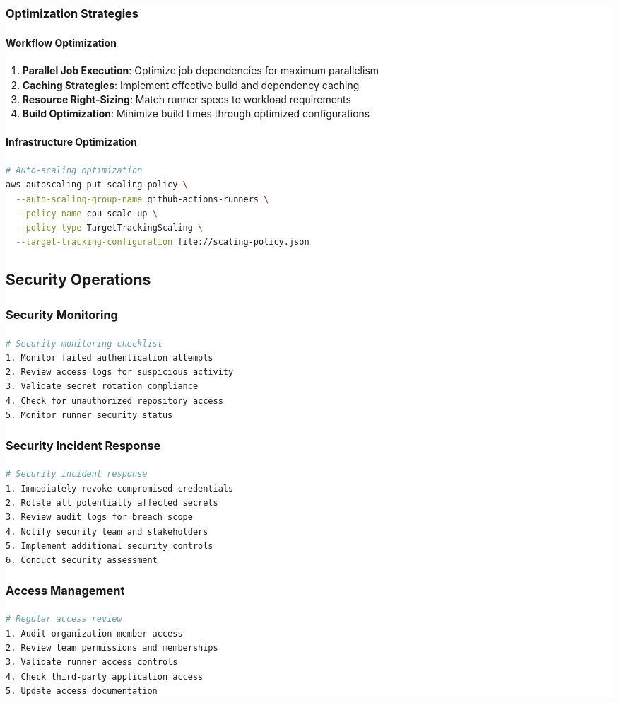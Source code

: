 ### Optimization Strategies

#### Workflow Optimization
1. **Parallel Job Execution**: Optimize job dependencies for maximum parallelism
2. **Caching Strategies**: Implement effective build and dependency caching
3. **Resource Right-Sizing**: Match runner specs to workload requirements
4. **Build Optimization**: Minimize build times through optimized configurations

#### Infrastructure Optimization
```bash
# Auto-scaling optimization
aws autoscaling put-scaling-policy \
  --auto-scaling-group-name github-actions-runners \
  --policy-name cpu-scale-up \
  --policy-type TargetTrackingScaling \
  --target-tracking-configuration file://scaling-policy.json
```

## Security Operations

### Security Monitoring
```bash
# Security monitoring checklist
1. Monitor failed authentication attempts
2. Review access logs for suspicious activity
3. Validate secret rotation compliance
4. Check for unauthorized repository access
5. Monitor runner security status
```

### Security Incident Response
```bash
# Security incident response
1. Immediately revoke compromised credentials
2. Rotate all potentially affected secrets
3. Review audit logs for breach scope
4. Notify security team and stakeholders
5. Implement additional security controls
6. Conduct security assessment
```

### Access Management
```bash
# Regular access review
1. Audit organization member access
2. Review team permissions and memberships
3. Validate runner access controls
4. Check third-party application access
5. Update access documentation
```
